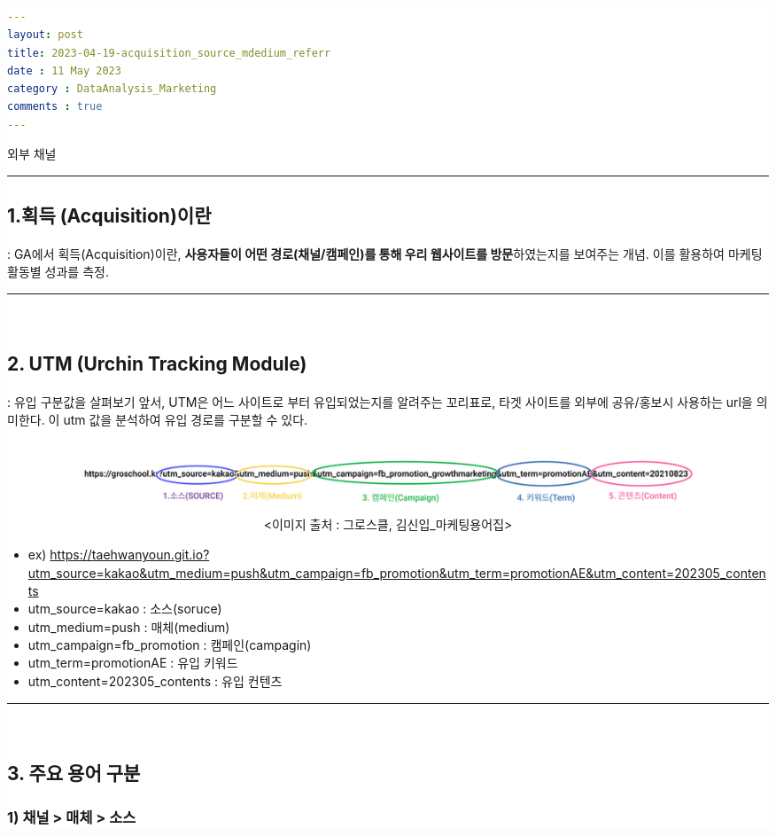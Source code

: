 ```yaml
---
layout: post
title: 2023-04-19-acquisition_source_mdedium_referr
date : 11 May 2023
category : DataAnalysis_Marketing
comments : true
---
```

외부 채널

---

## 1.획득 (Acquisition)이란
 : GA에서 획득(Acquisition)이란, **사용자들이 어떤 경로(채널/캠페인)를 통해 우리 웹사이트를 방문**하였는지를 보여주는 개념. 이를 활용하여 마케팅 활동별 성과를 측정.

---
<br>

## 2. UTM (Urchin Tracking Module)
: 유입 구분값을 살펴보기 앞서, UTM은 어느 사이트로 부터 유입되었는지를 알려주는 꼬리표로,
타겟 사이트를 외부에 공유/홍보시 사용하는 url을 의미한다. 이 utm 값을 분석하여 유입 경로를 구분할 수 있다.

<center>

<img src = '/assets/DataAnalysis_Marketing/acquistion_source/acquistion_source_1.png' width = '80%'>
<br> <이미지 출처 : 그로스클, 김신입_마케팅용어집>

</center>  

 - ex) https://taehwanyoun.git.io?utm_source=kakao&utm_medium=push&utm_campaign=fb_promotion&utm_term=promotionAE&utm_content=202305_contents
 - utm_source=kakao : 소스(soruce)  
 - utm_medium=push : 매체(medium)  
 - utm_campaign=fb_promotion : 캠페인(campagin)  
 - utm_term=promotionAE : 유입 키워드  
 - utm_content=202305_contents : 유입 컨텐츠  
  

---
<br>

## 3. 주요 용어 구분

### 1) 채널 > 매체 > 소스
